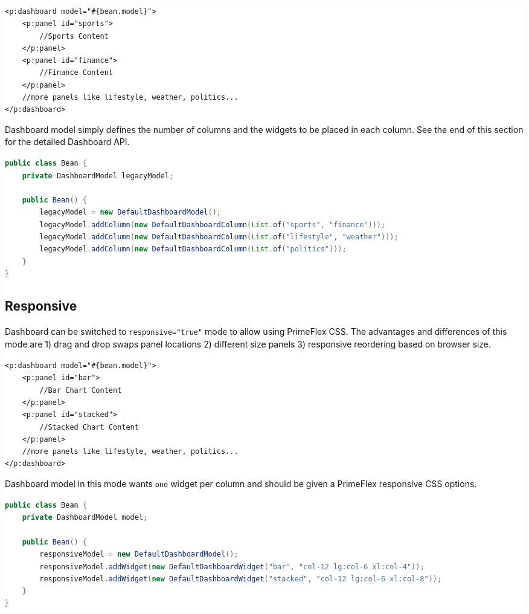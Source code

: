 ```xhtml
<p:dashboard model="#{bean.model}">
    <p:panel id="sports">
        //Sports Content
    </p:panel>
    <p:panel id="finance">
        //Finance Content
    </p:panel>
    //more panels like lifestyle, weather, politics...
</p:dashboard>
```
Dashboard model simply defines the number of columns and the widgets to be placed in each
column. See the end of this section for the detailed Dashboard API.

```java
public class Bean {
    private DashboardModel legacyModel;

    public Bean() {
        legacyModel = new DefaultDashboardModel();
        legacyModel.addColumn(new DefaultDashboardColumn(List.of("sports", "finance")));
        legacyModel.addColumn(new DefaultDashboardColumn(List.of("lifestyle", "weather")));
        legacyModel.addColumn(new DefaultDashboardColumn(List.of("politics")));
    }
}
```

## Responsive
Dashboard can be switched to `responsive="true"` mode to allow using PrimeFlex CSS.  The advantages and differences of this mode
are 1) drag and drop swaps panel locations 2) different size panels 3) responsive reordering based on browser size.

```xhtml
<p:dashboard model="#{bean.model}">
    <p:panel id="bar">
        //Bar Chart Content
    </p:panel>
    <p:panel id="stacked">
        //Stacked Chart Content
    </p:panel>
    //more panels like lifestyle, weather, politics...
</p:dashboard>
```
Dashboard model in this mode wants `one` widget per column and should be given a PrimeFlex responsive CSS options.

```java
public class Bean {
    private DashboardModel model;

    public Bean() {
        responsiveModel = new DefaultDashboardModel();
        responsiveModel.addWidget(new DefaultDashboardWidget("bar", "col-12 lg:col-6 xl:col-4"));
        responsiveModel.addWidget(new DefaultDashboardWidget("stacked", "col-12 lg:col-6 xl:col-8"));
    }
}
```
